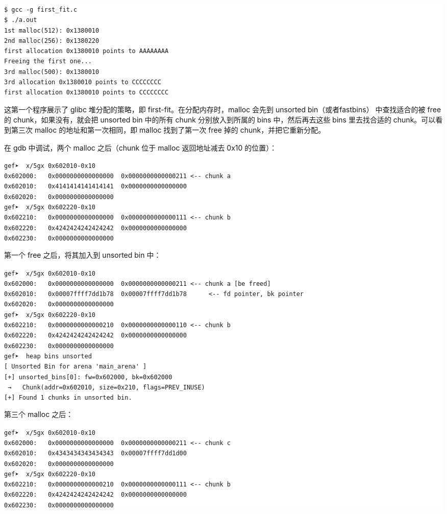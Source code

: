 ```
$ gcc -g first_fit.c
$ ./a.out 
1st malloc(512): 0x1380010
2nd malloc(256): 0x1380220
first allocation 0x1380010 points to AAAAAAAA
Freeing the first one...
3rd malloc(500): 0x1380010
3rd allocation 0x1380010 points to CCCCCCCC
first allocation 0x1380010 points to CCCCCCCC
```
这第一个程序展示了 glibc 堆分配的策略，即 first-fit。在分配内存时，malloc 会先到 unsorted bin（或者fastbins） 中查找适合的被 free 的 chunk，如果没有，就会把 unsorted bin 中的所有 chunk 分别放入到所属的 bins 中，然后再去这些 bins 里去找合适的 chunk。可以看到第三次 malloc 的地址和第一次相同，即 malloc 找到了第一次 free 掉的 chunk，并把它重新分配。

在 gdb 中调试，两个 malloc 之后（chunk 位于 malloc 返回地址减去 0x10 的位置）：
```
gef➤  x/5gx 0x602010-0x10
0x602000:	0x0000000000000000	0x0000000000000211 <-- chunk a
0x602010:	0x4141414141414141	0x0000000000000000
0x602020:	0x0000000000000000
gef➤  x/5gx 0x602220-0x10
0x602210:	0x0000000000000000	0x0000000000000111 <-- chunk b
0x602220:	0x4242424242424242	0x0000000000000000
0x602230:	0x0000000000000000
```
第一个 free 之后，将其加入到 unsorted bin 中：
```
gef➤  x/5gx 0x602010-0x10
0x602000:	0x0000000000000000	0x0000000000000211 <-- chunk a [be freed]
0x602010:	0x00007ffff7dd1b78	0x00007ffff7dd1b78      <-- fd pointer, bk pointer
0x602020:	0x0000000000000000
gef➤  x/5gx 0x602220-0x10
0x602210:	0x0000000000000210	0x0000000000000110 <-- chunk b
0x602220:	0x4242424242424242	0x0000000000000000
0x602230:	0x0000000000000000
gef➤  heap bins unsorted
[ Unsorted Bin for arena 'main_arena' ]
[+] unsorted_bins[0]: fw=0x602000, bk=0x602000
 →   Chunk(addr=0x602010, size=0x210, flags=PREV_INUSE)
[+] Found 1 chunks in unsorted bin.
```
第三个 malloc 之后：
```
gef➤  x/5gx 0x602010-0x10
0x602000:	0x0000000000000000	0x0000000000000211 <-- chunk c
0x602010:	0x4343434343434343	0x00007ffff7dd1d00
0x602020:	0x0000000000000000
gef➤  x/5gx 0x602220-0x10
0x602210:	0x0000000000000210	0x0000000000000111 <-- chunk b
0x602220:	0x4242424242424242	0x0000000000000000
0x602230:	0x0000000000000000
```
